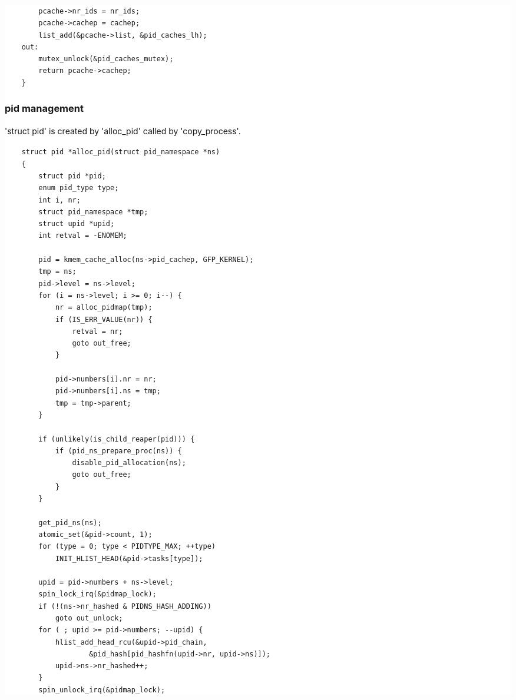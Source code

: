             pcache->nr_ids = nr_ids;
            pcache->cachep = cachep;
            list_add(&pcache->list, &pid_caches_lh);
        out:
            mutex_unlock(&pid_caches_mutex);
            return pcache->cachep;
        }


<h3> pid management </h3>

'struct pid' is created by 'alloc_pid' called by 'copy_process'. 

        struct pid *alloc_pid(struct pid_namespace *ns)
        {
            struct pid *pid;
            enum pid_type type;
            int i, nr;
            struct pid_namespace *tmp;
            struct upid *upid;
            int retval = -ENOMEM;

            pid = kmem_cache_alloc(ns->pid_cachep, GFP_KERNEL);
            tmp = ns;
            pid->level = ns->level;
            for (i = ns->level; i >= 0; i--) {
                nr = alloc_pidmap(tmp);
                if (IS_ERR_VALUE(nr)) {
                    retval = nr;
                    goto out_free;
                }

                pid->numbers[i].nr = nr;
                pid->numbers[i].ns = tmp;
                tmp = tmp->parent;
            }

            if (unlikely(is_child_reaper(pid))) {
                if (pid_ns_prepare_proc(ns)) {
                    disable_pid_allocation(ns);
                    goto out_free;
                }
            }

            get_pid_ns(ns);
            atomic_set(&pid->count, 1);
            for (type = 0; type < PIDTYPE_MAX; ++type)
                INIT_HLIST_HEAD(&pid->tasks[type]);

            upid = pid->numbers + ns->level;
            spin_lock_irq(&pidmap_lock);
            if (!(ns->nr_hashed & PIDNS_HASH_ADDING))
                goto out_unlock;
            for ( ; upid >= pid->numbers; --upid) {
                hlist_add_head_rcu(&upid->pid_chain,
                        &pid_hash[pid_hashfn(upid->nr, upid->ns)]);
                upid->ns->nr_hashed++;
            }
            spin_unlock_irq(&pidmap_lock);
